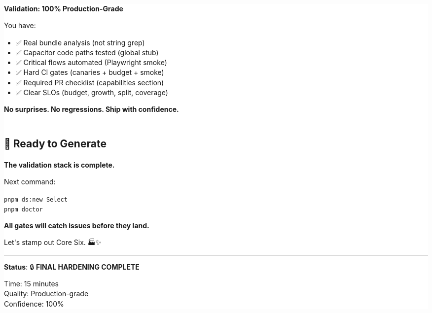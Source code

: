 **Validation: 100% Production-Grade**

You have:
- ✅ Real bundle analysis (not string grep)
- ✅ Capacitor code paths tested (global stub)
- ✅ Critical flows automated (Playwright smoke)
- ✅ Hard CI gates (canaries + budget + smoke)
- ✅ Required PR checklist (capabilities section)
- ✅ Clear SLOs (budget, growth, split, coverage)

**No surprises. No regressions. Ship with confidence.**

---

## **🚀 Ready to Generate**

**The validation stack is complete.**

Next command:
```bash
pnpm ds:new Select
pnpm doctor
```

**All gates will catch issues before they land.**

Let's stamp out Core Six. 🏭✨

---

**Status**: 🔒 **FINAL HARDENING COMPLETE**

Time: 15 minutes  
Quality: Production-grade  
Confidence: 100%
